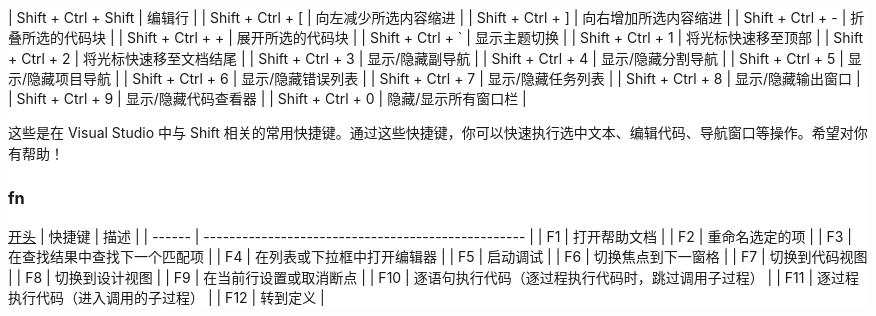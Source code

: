 | Shift + Ctrl + Shift    | 编辑行                                     |
| Shift + Ctrl + [        | 向左减少所选内容缩进                       |
| Shift + Ctrl + ]        | 向右增加所选内容缩进                       |
| Shift + Ctrl + -        | 折叠所选的代码块                           |
| Shift + Ctrl + +        | 展开所选的代码块                           |
| Shift + Ctrl + `        | 显示主题切换                               |
| Shift + Ctrl + 1        | 将光标快速移至顶部                         |
| Shift + Ctrl + 2        | 将光标快速移至文档结尾                     |
| Shift + Ctrl + 3        | 显示/隐藏副导航                            |
| Shift + Ctrl + 4        | 显示/隐藏分割导航                          |
| Shift + Ctrl + 5        | 显示/隐藏项目导航                          |
| Shift + Ctrl + 6        | 显示/隐藏错误列表                          |
| Shift + Ctrl + 7        | 显示/隐藏任务列表                          |
| Shift + Ctrl + 8        | 显示/隐藏输出窗口                          |
| Shift + Ctrl + 9        | 显示/隐藏代码查看器                        |
| Shift + Ctrl + 0        | 隐藏/显示所有窗口栏                        |

这些是在 Visual Studio 中与 Shift 相关的常用快捷键。通过这些快捷键，你可以快速执行选中文本、编辑代码、导航窗口等操作。希望对你有帮助！


### fn
[开头](#快捷键大全)
| 快捷键 | 描述                                               |
| ------ | -------------------------------------------------- |
| F1     | 打开帮助文档                                       |
| F2     | 重命名选定的项                                     |
| F3     | 在查找结果中查找下一个匹配项                       |
| F4     | 在列表或下拉框中打开编辑器                         |
| F5     | 启动调试                                           |
| F6     | 切换焦点到下一窗格                                 |
| F7     | 切换到代码视图                                     |
| F8     | 切换到设计视图                                     |
| F9     | 在当前行设置或取消断点                             |
| F10    | 逐语句执行代码（逐过程执行代码时，跳过调用子过程） |
| F11    | 逐过程执行代码（进入调用的子过程）                 |
| F12    | 转到定义                                           |
